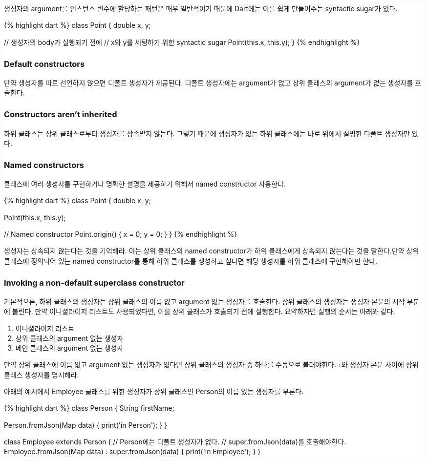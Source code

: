 생성자의 argument를 인스턴스 변수에 할당하는 패턴은 매우 일반적이기 때문에 Dart에는 이를 쉽게 만들어주는 syntactic sugar가 있다.

{% highlight dart %}
class Point {
  double x, y;

  // 생성자의 body가 실행되기 전에
  // x와 y를 세팅하기 위한 syntactic sugar
  Point(this.x, this.y);
}
{% endhighlight %}

### Default constructors
만약 생성자를 따로 선언하지 않으면 디폴트 생성자가 제공된다. 디폴트 생성자에는 argument가 없고 상위 클래스의 argument가 없는 생성자를 호출한다.

### Constructors aren’t inherited
하위 클래스는 상위 클래스로부터 생성자를 상속받지 않는다. 그렇기 때문에 생성자가 없는 하위 클래스에는 바로 위에서 설명한 디폴트 생성자만 있다.

### Named constructors
클래스에 여러 생성자를 구현하거나 명확한 설명을 제공하기 위해서 named constructor 사용한다.

{% highlight dart %}
class Point {
  double x, y;

  Point(this.x, this.y);

  // Named constructor
  Point.origin() {
    x = 0;
    y = 0;
  }
}
{% endhighlight %}

생성자는 상속되지 않는다는 것을 기억해라. 이는 상위 클래스의 named constructor가 하위 클래스에게 상속되지 않는다는 것을 말한다.만약 상위 클래스에 정의되어 있는 named constructor를 통해 하위 클래스를 생성하고 싶다면 해당 생성자를 하위 클래스에 구현해야만 한다.

### Invoking a non-default superclass constructor
기본적으론, 하위 클래스의 생성자는 상위 클래스의 이름 없고 argument 없는 생성자를 호출한다. 상위 클래스의 생성자는 생성자 본문의 시작 부분에 불린다. 만약 이니셜라이저 리스트도 사용되었다면, 이를 상위 클래스가 호출되기 전에 실행한다. 요약하자면 실행의 순서는 아래와 같다.

1. 이니셜라이저 리스트
2. 상위 클래스의 argument 없는 생성자
3. 메인 클래스의 argument 없는 생성자

만약 상위 클래스에 이름 없고 argument 없는 생성자가 없다면 상위 클래스의 생성자 중 하나를 수동으로 불러야한다. `:`와 생성자 본문 사이에 상위 클래스 생성자를 명시해라.

아래의 예시에서 Employee 클래스를 위한 생성자가 상위 클래스인 Person의 이름 있는 생성자를 부른다.

{% highlight dart %}
class Person {
  String firstName;

  Person.fromJson(Map data) {
    print('in Person');
  }
}

class Employee extends Person {
  // Person에는 디폴트 생성자가 없다.
  // super.fromJson(data)를 호출해야한다.
  Employee.fromJson(Map data) : super.fromJson(data) {
    print('in Employee');
  }
}
